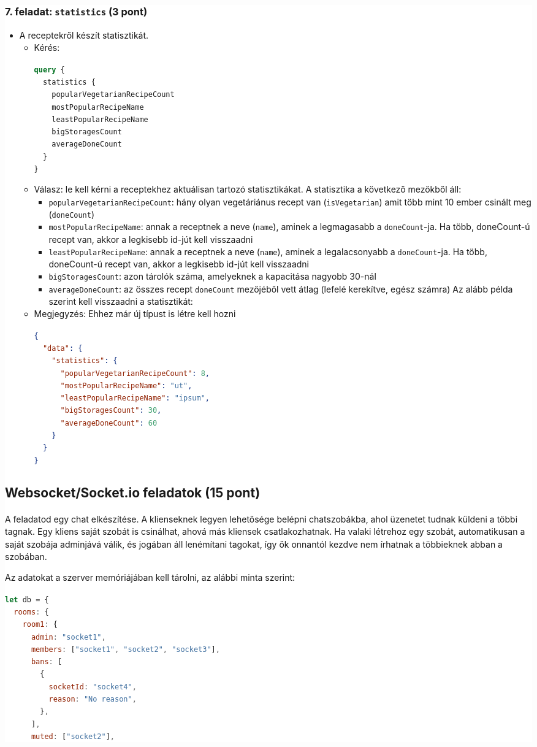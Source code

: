 ### 7. feladat: `statistics` (3 pont)

- A receptekről készít statisztikát.
  - Kérés:
    ```graphql
    query {
      statistics {
        popularVegetarianRecipeCount
        mostPopularRecipeName
        leastPopularRecipeName
        bigStoragesCount
        averageDoneCount
      }
    }
    ```
  - Válasz: le kell kérni a receptekhez aktuálisan tartozó statisztikákat. A statisztika a következő mezőkből áll:
    - `popularVegetarianRecipeCount`: hány olyan vegetáriánus recept van (`isVegetarian`) amit több mint 10 ember csinált meg (`doneCount`)
    - `mostPopularRecipeName`: annak a receptnek a neve (`name`), aminek a legmagasabb a `doneCount`-ja. Ha több, doneCount-ú recept van, akkor a legkisebb id-jút kell visszaadni
    - `leastPopularRecipeName`: annak a receptnek a neve (`name`), aminek a legalacsonyabb a `doneCount`-ja. Ha több, doneCount-ú recept van, akkor a legkisebb id-jút kell visszaadni
    - `bigStoragesCount`: azon tárolók száma, amelyeknek a kapacitása nagyobb 30-nál
    - `averageDoneCount`: az összes recept `doneCount` mezőjéből vett átlag (lefelé kerekítve, egész számra)
      Az alább példa szerint kell visszaadni a statisztikát:
  - Megjegyzés: Ehhez már új típust is létre kell hozni
    ```json
    {
      "data": {
        "statistics": {
          "popularVegetarianRecipeCount": 8,
          "mostPopularRecipeName": "ut",
          "leastPopularRecipeName": "ipsum",
          "bigStoragesCount": 30,
          "averageDoneCount": 60
        }
      }
    }
    ```

## Websocket/Socket.io feladatok (15 pont)

A feladatod egy chat elkészítése. A klienseknek legyen lehetősége belépni chatszobákba, ahol üzenetet tudnak küldeni a többi tagnak. Egy kliens saját szobát is csinálhat, ahová más kliensek csatlakozhatnak. Ha valaki létrehoz egy szobát, automatikusan a saját szobája adminjává válik, és jogában áll lenémítani tagokat, így ők onnantól kezdve nem írhatnak a többieknek abban a szobában.

Az adatokat a szerver memóriájában kell tárolni, az alábbi minta szerint:

```js
let db = {
  rooms: {
    room1: {
      admin: "socket1",
      members: ["socket1", "socket2", "socket3"],
      bans: [
        {
          socketId: "socket4",
          reason: "No reason",
        },
      ],
      muted: ["socket2"],
```